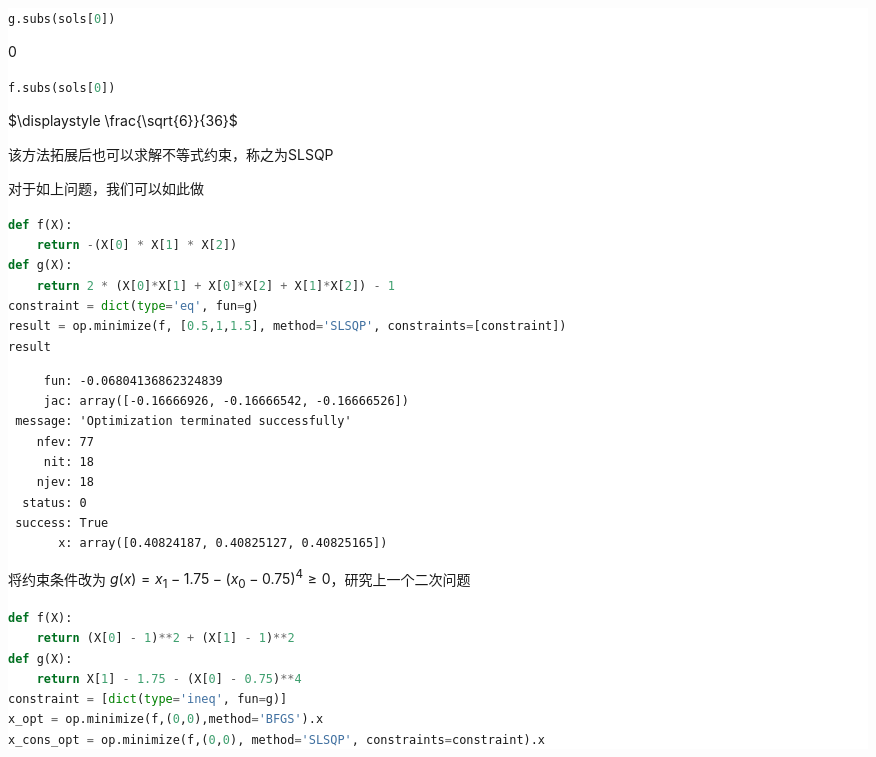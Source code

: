 
```python
g.subs(sols[0])
```




$\displaystyle 0$




```python
f.subs(sols[0])
```




$\displaystyle \frac{\sqrt{6}}{36}$



该方法拓展后也可以求解不等式约束，称之为SLSQP

对于如上问题，我们可以如此做


```python
def f(X):
    return -(X[0] * X[1] * X[2])
def g(X):
    return 2 * (X[0]*X[1] + X[0]*X[2] + X[1]*X[2]) - 1
constraint = dict(type='eq', fun=g)
result = op.minimize(f, [0.5,1,1.5], method='SLSQP', constraints=[constraint])
result
```




         fun: -0.06804136862324839
         jac: array([-0.16666926, -0.16666542, -0.16666526])
     message: 'Optimization terminated successfully'
        nfev: 77
         nit: 18
        njev: 18
      status: 0
     success: True
           x: array([0.40824187, 0.40825127, 0.40825165])



将约束条件改为 $g(x)=x_1 - 1.75 - (x_0 - 0.75)^4 \geq 0$，研究上一个二次问题


```python
def f(X):
    return (X[0] - 1)**2 + (X[1] - 1)**2
def g(X):
    return X[1] - 1.75 - (X[0] - 0.75)**4
constraint = [dict(type='ineq', fun=g)]
x_opt = op.minimize(f,(0,0),method='BFGS').x
x_cons_opt = op.minimize(f,(0,0), method='SLSQP', constraints=constraint).x
```
